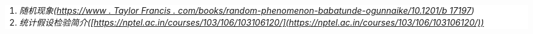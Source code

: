 1.  *随机现象([https://www . Taylor Francis . com/books/random-phenomenon-babatunde-ogunnaike/10.1201/b 17197](https://www.taylorfrancis.com/books/random-phenomena-babatunde-ogunnaike/10.1201/b17197))*
2.  *统计假设检验简介([https://nptel.ac.in/courses/103/106/103106120/](https://nptel.ac.in/courses/103/106/103106120/))*